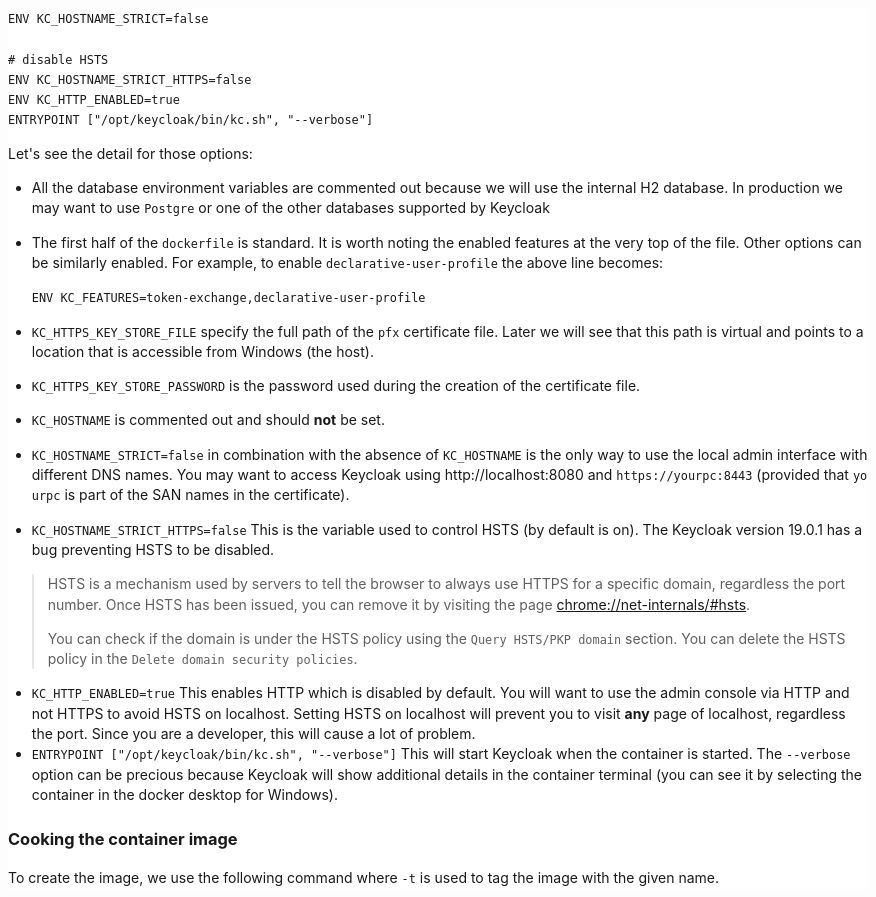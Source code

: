 ```
ENV KC_HOSTNAME_STRICT=false

# disable HSTS
ENV KC_HOSTNAME_STRICT_HTTPS=false
ENV KC_HTTP_ENABLED=true
ENTRYPOINT ["/opt/keycloak/bin/kc.sh", "--verbose"]
```

Let's see the detail for those options:

* All the database environment variables are commented out because we will use the internal H2 database. In production we may want to use `Postgre` or one of the other databases supported by Keycloak

* The first half of the `dockerfile` is standard. It is worth noting the enabled features at the very top of the file. Other options can be similarly enabled. For example, to enable `declarative-user-profile` the above line becomes:

  ```
  ENV KC_FEATURES=token-exchange,declarative-user-profile
  ```

* `KC_HTTPS_KEY_STORE_FILE` specify the full path of the `pfx` certificate file. Later we will see that this path is virtual and points to a location that is accessible from Windows (the host).

* `KC_HTTPS_KEY_STORE_PASSWORD` is the password used during the creation of the certificate file.

* `KC_HOSTNAME` is commented out and should **not** be set.

* `KC_HOSTNAME_STRICT=false` in combination with the absence of `KC_HOSTNAME` is the only way to use the local admin interface with different DNS names. You may want to access Keycloak using http://localhost:8080 and `https://yourpc:8443` (provided that `yourpc` is part of the SAN names in the certificate).

* `KC_HOSTNAME_STRICT_HTTPS=false` This is the variable used to control HSTS (by default is on). The Keycloak version 19.0.1 has a bug  preventing HSTS to be disabled.

> HSTS is a mechanism used by servers to tell the browser to always use HTTPS for a specific domain, regardless the port number.  Once HSTS has been issued, you can remove it by visiting the page [chrome://net-internals/#hsts](chrome://net-internals/#hsts). 
>
> You can check if the domain is under the HSTS policy using the `Query HSTS/PKP domain` section. You can delete the HSTS policy in the `Delete domain security policies`.

* `KC_HTTP_ENABLED=true` This enables HTTP which is disabled by default. You will want to use the admin console via HTTP and not HTTPS to avoid HSTS on localhost. Setting HSTS on localhost will prevent you to visit **any** page of localhost, regardless the port. Since you are a developer, this will cause a lot of problem.
* `ENTRYPOINT ["/opt/keycloak/bin/kc.sh", "--verbose"]` This will start Keycloak when the container is started. The `--verbose` option can be precious because Keycloak will show additional details in the container terminal (you can see it by selecting the container in the docker desktop for Windows).

### Cooking the container image

To create the image, we use the following command where `-t` is used to tag the image with the given name.
